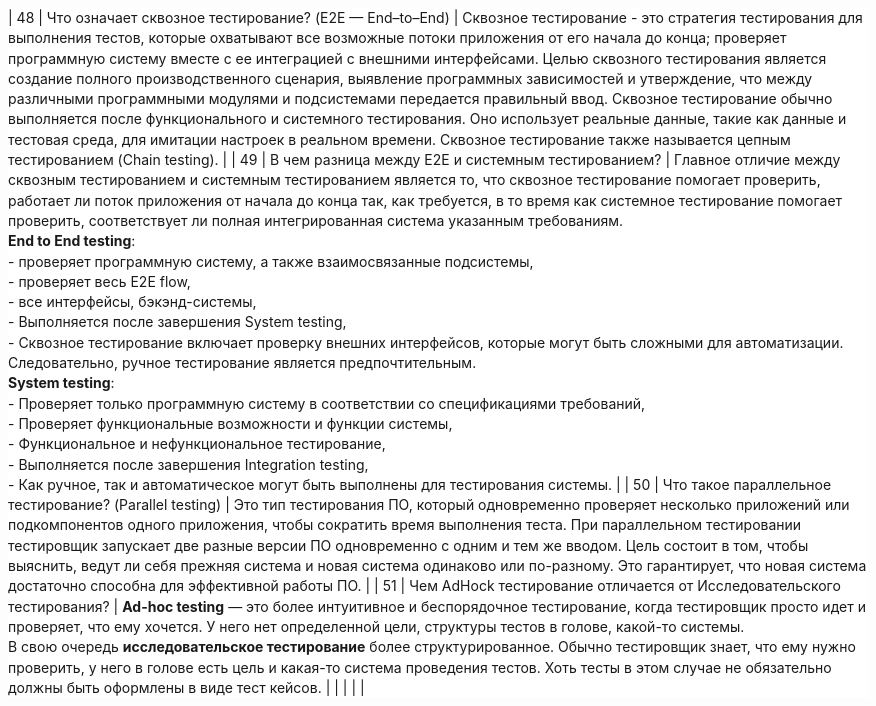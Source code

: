 | 48   | Что означает сквозное тестирование? (E2E — End–to–End)       | Сквозное тестирование - это стратегия тестирования для выполнения тестов, которые охватывают все возможные потоки приложения от его начала до конца; проверяет программную систему вместе с ее интеграцией с внешними интерфейсами. Целью сквозного тестирования является создание полного производственного сценария, выявление программных зависимостей и утверждение, что между различными программными модулями и подсистемами передается правильный ввод. Сквозное тестирование обычно выполняется после функционального и системного тестирования. Оно использует реальные данные, такие как данные и тестовая среда, для имитации настроек в реальном времени. Сквозное тестирование также называется цепным тестированием (Chain testing). |
| 49   | В чем разница между E2E и системным тестированием?           | Главное отличие между сквозным тестированием и системным тестированием является то, что сквозное тестирование помогает проверить, работает ли поток приложения от начала до конца так, как требуется, в то время как системное тестирование помогает проверить, соответствует ли полная интегрированная система указанным требованиям.<br />**End to End testing**:<br />- проверяет программную систему, а также взаимосвязанные подсистемы,<br />- проверяет весь E2E flow,<br />- все интерфейсы, бэкэнд-системы,<br />- Выполняется после завершения System testing,<br />- Сквозное тестирование включает проверку внешних интерфейсов, которые могут быть сложными для автоматизации. Следовательно, ручное тестирование является предпочтительным.<br />**System testing**:<br />- Проверяет только программную систему в соответствии со спецификациями требований,<br />- Проверяет функциональные возможности и функции системы,<br />- Функциональное и нефункциональное тестирование,<br />- Выполняется после завершения Integration testing,<br />- Как ручное, так и автоматическое могут быть выполнены для тестирования системы. |
| 50   | Что такое параллельное тестирование? (Parallel testing)      | Это тип тестирования ПО, который одновременно проверяет несколько приложений или подкомпонентов одного приложения, чтобы сократить время выполнения теста. При параллельном тестировании тестировщик запускает две разные версии ПО одновременно с одним и тем же вводом. Цель состоит в том, чтобы выяснить, ведут ли себя прежняя система и новая система одинаково или по-разному. Это гарантирует, что новая система достаточно способна для эффективной работы ПО. |
| 51   | Чем AdHock тестирование отличается от Исследовательского тестирования? | **Ad-hoc testing** — это более интуитивное и беспорядочное тестирование, когда тестировщик просто идет и проверяет, что ему хочется. У него нет определенной цели, структуры тестов в голове, какой-то системы. <br />В свою очередь **исследовательское тестирование** более структурированное. Обычно тестировщик знает, что ему нужно проверить, у него в голове есть цель и какая-то система проведения тестов. Хоть тесты в этом случае не обязательно должны быть оформлены в виде тест кейсов. |
|      |                                                              |                                                              |

